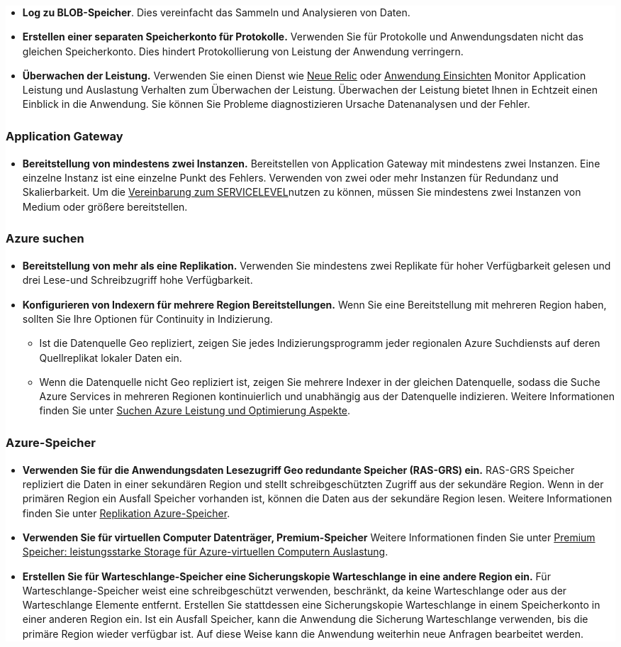 - **Log zu BLOB-Speicher**. Dies vereinfacht das Sammeln und Analysieren von Daten. 

- **Erstellen einer separaten Speicherkonto für Protokolle.** Verwenden Sie für Protokolle und Anwendungsdaten nicht das gleichen Speicherkonto. Dies hindert Protokollierung von Leistung der Anwendung verringern. 

- **Überwachen der Leistung.** Verwenden Sie einen Dienst wie [Neue Relic](http://newrelic.com/) oder [Anwendung Einsichten](../application-insights/app-insights-overview.md) Monitor Application Leistung und Auslastung Verhalten zum Überwachen der Leistung.  Überwachen der Leistung bietet Ihnen in Echtzeit einen Einblick in die Anwendung. Sie können Sie Probleme diagnostizieren Ursache Datenanalysen und der Fehler. 


###  <a name="application-gateway"></a>Application Gateway 

- **Bereitstellung von mindestens zwei Instanzen.** Bereitstellen von Application Gateway mit mindestens zwei Instanzen. Eine einzelne Instanz ist eine einzelne Punkt des Fehlers. Verwenden von zwei oder mehr Instanzen für Redundanz und Skalierbarkeit. Um die [Vereinbarung zum SERVICELEVEL](https://azure.microsoft.com/support/legal/sla/application-gateway/v1_0/)nutzen zu können, müssen Sie mindestens zwei Instanzen von Medium oder größere bereitstellen. 

### <a name="azure-search"></a>Azure suchen

- **Bereitstellung von mehr als eine Replikation.** Verwenden Sie mindestens zwei Replikate für hoher Verfügbarkeit gelesen und drei Lese-und Schreibzugriff hohe Verfügbarkeit.

- **Konfigurieren von Indexern für mehrere Region Bereitstellungen.** Wenn Sie eine Bereitstellung mit mehreren Region haben, sollten Sie Ihre Optionen für Continuity in Indizierung.

    - Ist die Datenquelle Geo repliziert, zeigen Sie jedes Indizierungsprogramm jeder regionalen Azure Suchdiensts auf deren Quellreplikat lokaler Daten ein.  

    - Wenn die Datenquelle nicht Geo repliziert ist, zeigen Sie mehrere Indexer in der gleichen Datenquelle, sodass die Suche Azure Services in mehreren Regionen kontinuierlich und unabhängig aus der Datenquelle indizieren. Weitere Informationen finden Sie unter [Suchen Azure Leistung und Optimierung Aspekte][search-optimization].

###  <a name="azure-storage"></a>Azure-Speicher 

- **Verwenden Sie für die Anwendungsdaten Lesezugriff Geo redundante Speicher (RAS-GRS) ein.** RAS-GRS Speicher repliziert die Daten in einer sekundären Region und stellt schreibgeschützten Zugriff aus der sekundäre Region. Wenn in der primären Region ein Ausfall Speicher vorhanden ist, können die Daten aus der sekundäre Region lesen. Weitere Informationen finden Sie unter [Replikation Azure-Speicher](../storage/storage-redundancy.md).

- **Verwenden Sie für virtuellen Computer Datenträger, Premium-Speicher** Weitere Informationen finden Sie unter [Premium Speicher: leistungsstarke Storage für Azure-virtuellen Computern Auslastung](../storage/storage-premium-storage.md).

- **Erstellen Sie für Warteschlange-Speicher eine Sicherungskopie Warteschlange in eine andere Region ein.** Für Warteschlange-Speicher weist eine schreibgeschützt verwenden, beschränkt, da keine Warteschlange oder aus der Warteschlange Elemente entfernt. Erstellen Sie stattdessen eine Sicherungskopie Warteschlange in einem Speicherkonto in einer anderen Region ein. Ist ein Ausfall Speicher, kann die Anwendung die Sicherung Warteschlange verwenden, bis die primäre Region wieder verfügbar ist. Auf diese Weise kann die Anwendung weiterhin neue Anfragen bearbeitet werden.  


[app-service-autoscale]: ../monitoring-and-diagnostics/insights-how-to-scale.md
[azure-backup]: https://azure.microsoft.com/documentation/services/backup/
[boot-diagnostics]: https://azure.microsoft.com/blog/boot-diagnostics-for-virtual-machines-v2/
[circuit-breaker]: https://msdn.microsoft.com/library/dn589784.aspx
[cloud-service-autoscale]: ../cloud-services/cloud-services-how-to-scale.md
[diagnostics-logs]: ../monitoring-and-diagnostics/monitoring-overview-of-diagnostic-logs.md
[fma]: guidance-resiliency-failure-mode-analysis.md
[guidance-resilient-deployment]: guidance-resiliency-overview.md#resilient-deployment
[load-balancer]: load-balancer/load-balancer-overview.md
[monitoring-and-diagnostics-guidance]: ../best-practices-monitoring.md
[resource-manager]: ../azure-resource-manager/resource-group-overview.md
[retry-pattern]: https://msdn.microsoft.com/library/dn589788.aspx
[retry-service-guidance]: ../best-practices-retry-service-specific.md
[search-optimization]: ../search/search-performance-optimization.md
[sql-backup]: ../sql-database/sql-database-automated-backups.md
[sql-restore]: ../sql-database/sql-database-recovery-using-backups.md
[traffic-manager]: ../traffic-manager/traffic-manager-overview.md
[traffic-manager-routing]: ../traffic-manager/traffic-manager-routing-methods.md
[vmss-autoscale]: ../virtual-machine-scale-sets/virtual-machine-scale-sets-autoscale-overview.md